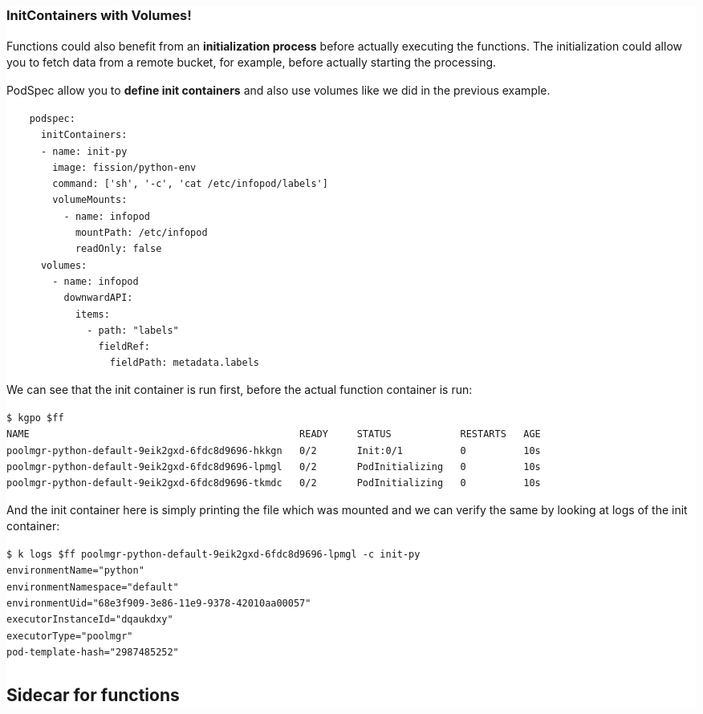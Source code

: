 
### InitContainers with Volumes!

Functions could also benefit from an **initialization process** before actually executing the functions. The initialization could allow you to fetch data from a remote bucket, for example, before actually starting the processing. 

PodSpec allow you to **define init containers** and also use volumes like we did in the previous example.

```
    podspec:
      initContainers:
      - name: init-py
        image: fission/python-env 
        command: ['sh', '-c', 'cat /etc/infopod/labels']
        volumeMounts:
          - name: infopod
            mountPath: /etc/infopod
            readOnly: false
      volumes:
        - name: infopod
          downwardAPI:
            items:
              - path: "labels"
                fieldRef:
                  fieldPath: metadata.labels
```

We can see that the init container is run first, before the actual function container is run:

```
$ kgpo $ff
NAME                                               READY     STATUS            RESTARTS   AGE
poolmgr-python-default-9eik2gxd-6fdc8d9696-hkkgn   0/2       Init:0/1          0          10s
poolmgr-python-default-9eik2gxd-6fdc8d9696-lpmgl   0/2       PodInitializing   0          10s
poolmgr-python-default-9eik2gxd-6fdc8d9696-tkmdc   0/2       PodInitializing   0          10s
```

And the init container here is simply printing the file which was mounted and we can verify the same by looking at logs of the init container:

```
$ k logs $ff poolmgr-python-default-9eik2gxd-6fdc8d9696-lpmgl -c init-py
environmentName="python"
environmentNamespace="default"
environmentUid="68e3f909-3e86-11e9-9378-42010aa00057"
executorInstanceId="dqaukdxy"
executorType="poolmgr"
pod-template-hash="2987485252"

```


## Sidecar for functions
